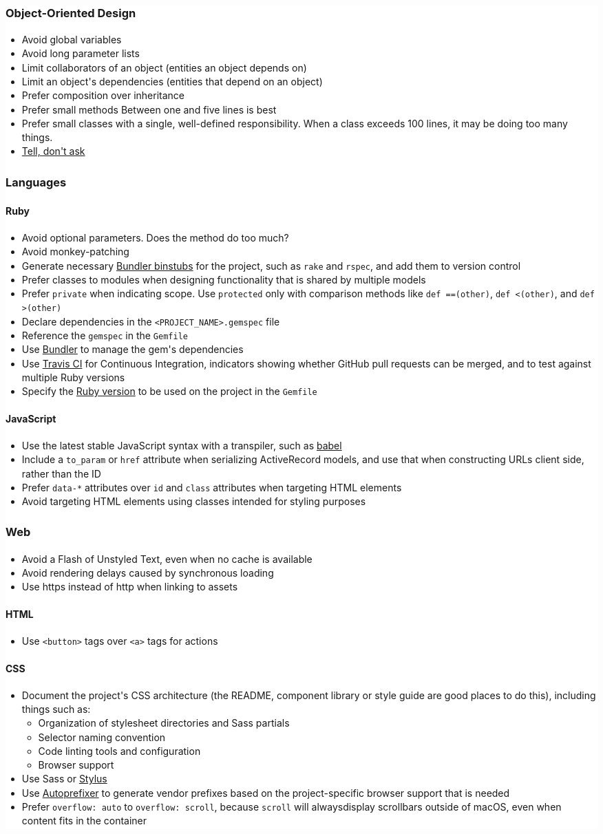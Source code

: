 ### Object-Oriented Design

- Avoid global variables
- Avoid long parameter lists
- Limit collaborators of an object (entities an object depends on)
- Limit an object's dependencies (entities that depend on an object)
- Prefer composition over inheritance
- Prefer small methods Between one and five lines is best
- Prefer small classes with a single, well-defined responsibility. When a class exceeds 100 lines, it may be doing too many things.
- [Tell, don't ask]

[Tell, don't ask]: https://robots.thoughtbot.com/tell-dont-ask

### Languages

#### Ruby

- Avoid optional parameters. Does the method do too much?
- Avoid monkey-patching
- Generate necessary [Bundler binstubs] for the project, such as `rake` and `rspec`, and add them to version control
- Prefer classes to modules when designing functionality that is shared by multiple models
- Prefer `private` when indicating scope. Use `protected` only with comparison methods like `def ==(other)`, `def <(other)`, and `def >(other)`
- Declare dependencies in the `<PROJECT_NAME>.gemspec` file
- Reference the `gemspec` in the `Gemfile`
- Use [Bundler] to manage the gem's dependencies
- Use [Travis CI] for Continuous Integration, indicators showing whether GitHub pull requests can be merged, and to test against multiple Ruby versions
- Specify the [Ruby version] to be used on the project in the `Gemfile`

[Bundler binstubs]: https://github.com/sstephenson/rbenv/wiki/Understanding-binstubs
[Bundler]: http://bundler.io
[Travis CI]: http://travis-ci.org
[Ruby version]: http://bundler.io/v1.3/gemfile_ruby.html

[exact version]: http://robots.thoughtbot.com/post/35717411108/a-healthy-bundle
[pessimistic version]: http://robots.thoughtbot.com/post/35717411108/a-healthy-bundle
[versionless]: http://robots.thoughtbot.com/post/35717411108/a-healthy-bundle

#### JavaScript

- Use the latest stable JavaScript syntax with a transpiler, such as [babel]
- Include a `to_param` or `href` attribute when serializing ActiveRecord models, and use that when constructing URLs client side, rather than the ID
- Prefer `data-*` attributes over `id` and `class` attributes when targeting HTML elements
- Avoid targeting HTML elements using classes intended for styling purposes

[babel]: https://babeljs.io/

### Web

- Avoid a Flash of Unstyled Text, even when no cache is available
- Avoid rendering delays caused by synchronous loading
- Use https instead of http when linking to assets

#### HTML

- Use `<button>` tags over `<a>` tags for actions

#### CSS

- Document the project's CSS architecture (the README, component library or style guide are good places to do this), including things such as:
    - Organization of stylesheet directories and Sass partials
    - Selector naming convention
    - Code linting tools and configuration
    - Browser support
- Use Sass or [Stylus][stylus]
- Use [Autoprefixer][autoprefixer] to generate vendor prefixes based on the project-specific browser support that is needed
- Prefer `overflow: auto` to `overflow: scroll`, because `scroll` will alwaysdisplay scrollbars outside of macOS, even when content fits in the container


[autoprefixer]: https://github.com/postcss/autoprefixer
[stylus]: http://stylus-lang.com
[parsingls]: http://mywiki.wooledge.org/ParsingLs
[shebang]: http://en.wikipedia.org/wiki/Shebang_(Unix)
[bashisms]: http://mywiki.wooledge.org/Bashism
[shellcheck]: http://www.shellcheck.net/
[dot guideline example]: /style/ruby/sample.rb#L11
[uppercase for SQL key words and lowercase for SQL identifiers]: http://www.postgresql.org/docs/9.2/static/sql-syntax-lexical.html#SQL-SYNTAX-IDENTIFIERS
[newline explanation]: http://unix.stackexchange.com/questions/23903/should-i-end-my-text-script-files-with-a-newline
[jshint]: http://jshint.com/install/
[template strings]: https://developer.mozilla.org/en-US/docs/Web/JavaScript/Reference/template_strings
[arrow functions]: https://developer.mozilla.org/en-US/docs/Web/JavaScript/Reference/Functions/Arrow_functions
[rubocop]: https://github.com/bbatsov/rubocop
[shellcheck]: http://www.shellcheck.net/
[good commit message]: http://tbaggery.com/2008/04/19/a-note-about-git-commit-messages.html
[disk]: https://theintercept.com/2015/04/27/encrypting-laptop-like-mean/
[Prey]: https://www.preyproject.com/
[how hard it is to convey emotion online]: https://www.fastcodesign.com/3036748/why-its-so-hard-to-detect-emotion-in-emails-and-texts